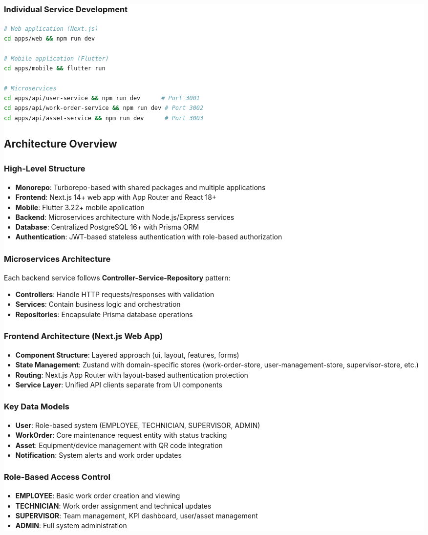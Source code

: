 ### Individual Service Development
```bash
# Web application (Next.js)
cd apps/web && npm run dev

# Mobile application (Flutter)
cd apps/mobile && flutter run

# Microservices
cd apps/api/user-service && npm run dev      # Port 3001
cd apps/api/work-order-service && npm run dev # Port 3002  
cd apps/api/asset-service && npm run dev      # Port 3003
```

## Architecture Overview

### High-Level Structure
- **Monorepo**: Turborepo-based with shared packages and multiple applications
- **Frontend**: Next.js 14+ web app with App Router and React 18+
- **Mobile**: Flutter 3.22+ mobile application
- **Backend**: Microservices architecture with Node.js/Express services
- **Database**: Centralized PostgreSQL 16+ with Prisma ORM
- **Authentication**: JWT-based stateless authentication with role-based authorization

### Microservices Architecture
Each backend service follows **Controller-Service-Repository** pattern:
- **Controllers**: Handle HTTP requests/responses with validation
- **Services**: Contain business logic and orchestration
- **Repositories**: Encapsulate Prisma database operations

### Frontend Architecture (Next.js Web App)
- **Component Structure**: Layered approach (ui, layout, features, forms)
- **State Management**: Zustand with domain-specific stores (work-order-store, user-management-store, supervisor-store, etc.)
- **Routing**: Next.js App Router with layout-based authentication protection
- **Service Layer**: Unified API clients separate from UI components

### Key Data Models
- **User**: Role-based system (EMPLOYEE, TECHNICIAN, SUPERVISOR, ADMIN)
- **WorkOrder**: Core maintenance request entity with status tracking
- **Asset**: Equipment/device management with QR code integration
- **Notification**: System alerts and work order updates

### Role-Based Access Control
- **EMPLOYEE**: Basic work order creation and viewing
- **TECHNICIAN**: Work order assignment and technical updates
- **SUPERVISOR**: Team management, KPI dashboard, user/asset management
- **ADMIN**: Full system administration

